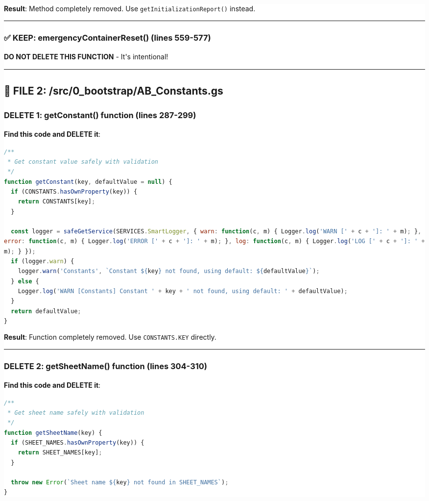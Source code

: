 **Result**: Method completely removed. Use `getInitializationReport()` instead.

---

### ✅ KEEP: emergencyContainerReset() (lines 559-577)

**DO NOT DELETE THIS FUNCTION** - It's intentional!

---

## 📄 FILE 2: /src/0_bootstrap/AB_Constants.gs

### DELETE 1: getConstant() function (lines 287-299)

**Find this code and DELETE it**:
```javascript
/**
 * Get constant value safely with validation
 */
function getConstant(key, defaultValue = null) {
  if (CONSTANTS.hasOwnProperty(key)) {
    return CONSTANTS[key];
  }

  const logger = safeGetService(SERVICES.SmartLogger, { warn: function(c, m) { Logger.log('WARN [' + c + ']: ' + m); }, error: function(c, m) { Logger.log('ERROR [' + c + ']: ' + m); }, log: function(c, m) { Logger.log('LOG [' + c + ']: ' + m); } });
  if (logger.warn) {
    logger.warn('Constants', `Constant ${key} not found, using default: ${defaultValue}`);
  } else {
    Logger.log('WARN [Constants] Constant ' + key + ' not found, using default: ' + defaultValue);
  }
  return defaultValue;
}
```

**Result**: Function completely removed. Use `CONSTANTS.KEY` directly.

---

### DELETE 2: getSheetName() function (lines 304-310)

**Find this code and DELETE it**:
```javascript
/**
 * Get sheet name safely with validation
 */
function getSheetName(key) {
  if (SHEET_NAMES.hasOwnProperty(key)) {
    return SHEET_NAMES[key];
  }

  throw new Error(`Sheet name ${key} not found in SHEET_NAMES`);
}
```
